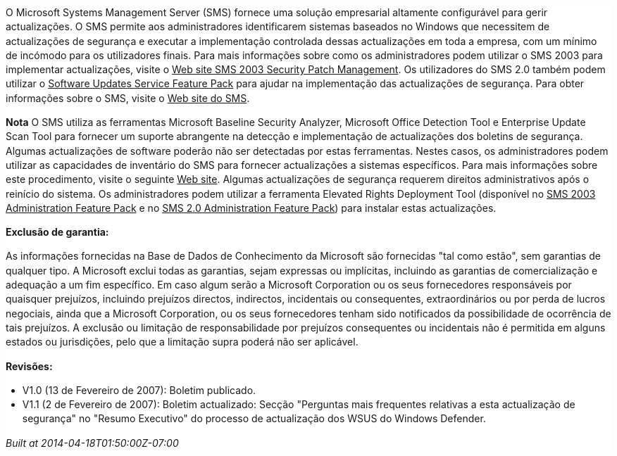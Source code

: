 O Microsoft Systems Management Server (SMS) fornece uma solução empresarial altamente configurável para gerir actualizações. O SMS permite aos administradores identificarem sistemas baseados no Windows que necessitem de actualizações de segurança e executar a implementação controlada dessas actualizações em toda a empresa, com um mínimo de incómodo para os utilizadores finais. Para mais informações sobre como os administradores podem utilizar o SMS 2003 para implementar actualizações, visite o [Web site SMS 2003 Security Patch Management](http://go.microsoft.com/fwlink/?linkid=22939). Os utilizadores do SMS 2.0 também podem utilizar o [Software Updates Service Feature Pack](http://go.microsoft.com/fwlink/?linkid=33340) para ajudar na implementação das actualizações de segurança. Para obter informações sobre o SMS, visite o [Web site do SMS](http://www.microsoft.com/portugal/smserver/default.mspx).
  
**Nota** O SMS utiliza as ferramentas Microsoft Baseline Security Analyzer, Microsoft Office Detection Tool e Enterprise Update Scan Tool para fornecer um suporte abrangente na detecção e implementação de actualizações dos boletins de segurança. Algumas actualizações de software poderão não ser detectadas por estas ferramentas. Nestes casos, os administradores podem utilizar as capacidades de inventário do SMS para fornecer actualizações a sistemas específicos. Para mais informações sobre este procedimento, visite o seguinte [Web site](http://go.microsoft.com/fwlink/?linkid=33341). Algumas actualizações de segurança requerem direitos administrativos após o reinício do sistema. Os administradores podem utilizar a ferramenta Elevated Rights Deployment Tool (disponível no [SMS 2003 Administration Feature Pack](http://go.microsoft.com/fwlink/?linkid=33387) e no [SMS 2.0 Administration Feature Pack](http://go.microsoft.com/fwlink/?linkid=21161)) para instalar estas actualizações.
  
**Exclusão de garantia:**
  
As informações fornecidas na Base de Dados de Conhecimento da Microsoft são fornecidas "tal como estão", sem garantias de qualquer tipo. A Microsoft exclui todas as garantias, sejam expressas ou implícitas, incluindo as garantias de comercialização e adequação a um fim específico. Em caso algum serão a Microsoft Corporation ou os seus fornecedores responsáveis por quaisquer prejuízos, incluindo prejuízos directos, indirectos, incidentais ou consequentes, extraordinários ou por perda de lucros negociais, ainda que a Microsoft Corporation, ou os seus fornecedores tenham sido notificados da possibilidade de ocorrência de tais prejuízos. A exclusão ou limitação de responsabilidade por prejuízos consequentes ou incidentais não é permitida em alguns estados ou jurisdições, pelo que a limitação supra poderá não ser aplicável.
  
**Revisões:**
  
-   V1.0 (13 de Fevereiro de 2007): Boletim publicado.  
-   V1.1 (2 de Fevereiro de 2007): Boletim actualizado: Secção "Perguntas mais frequentes relativas a esta actualização de segurança" no "Resumo Executivo" do processo de actualização dos WSUS do Windows Defender.
  
*Built at 2014-04-18T01:50:00Z-07:00*
